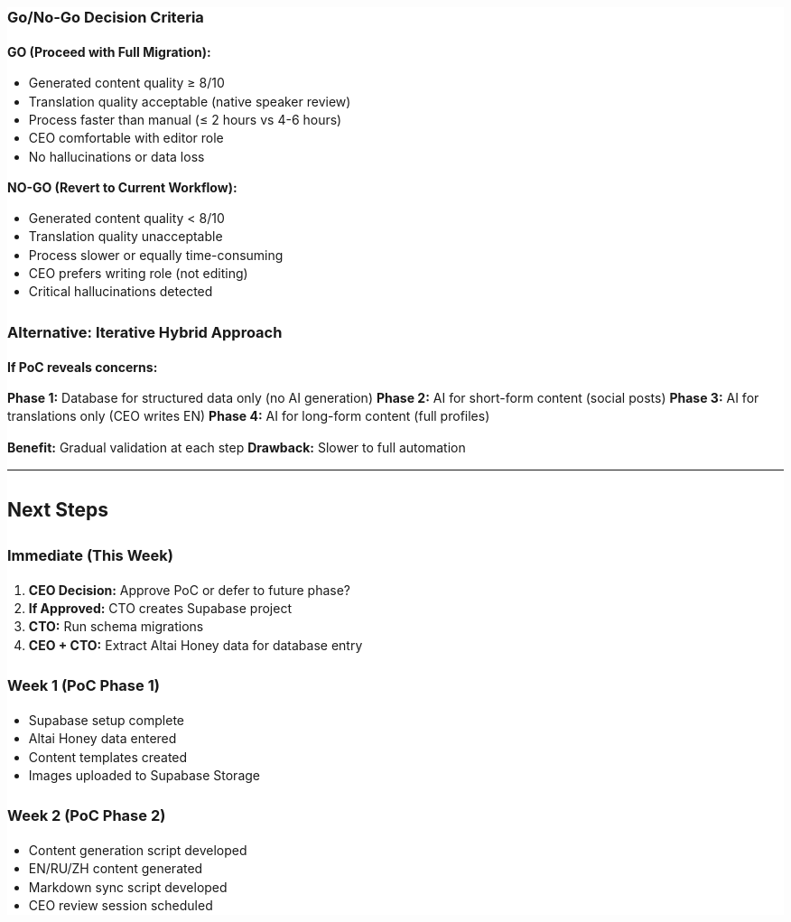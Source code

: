 ### Go/No-Go Decision Criteria

**GO (Proceed with Full Migration):**
- Generated content quality ≥ 8/10
- Translation quality acceptable (native speaker review)
- Process faster than manual (≤ 2 hours vs 4-6 hours)
- CEO comfortable with editor role
- No hallucinations or data loss

**NO-GO (Revert to Current Workflow):**
- Generated content quality < 8/10
- Translation quality unacceptable
- Process slower or equally time-consuming
- CEO prefers writing role (not editing)
- Critical hallucinations detected

### Alternative: Iterative Hybrid Approach

**If PoC reveals concerns:**

**Phase 1:** Database for structured data only (no AI generation)
**Phase 2:** AI for short-form content (social posts)
**Phase 3:** AI for translations only (CEO writes EN)
**Phase 4:** AI for long-form content (full profiles)

**Benefit:** Gradual validation at each step
**Drawback:** Slower to full automation

---

## Next Steps

### Immediate (This Week)

1. **CEO Decision:** Approve PoC or defer to future phase?
2. **If Approved:** CTO creates Supabase project
3. **CTO:** Run schema migrations
4. **CEO + CTO:** Extract Altai Honey data for database entry

### Week 1 (PoC Phase 1)

- Supabase setup complete
- Altai Honey data entered
- Content templates created
- Images uploaded to Supabase Storage

### Week 2 (PoC Phase 2)

- Content generation script developed
- EN/RU/ZH content generated
- Markdown sync script developed
- CEO review session scheduled
